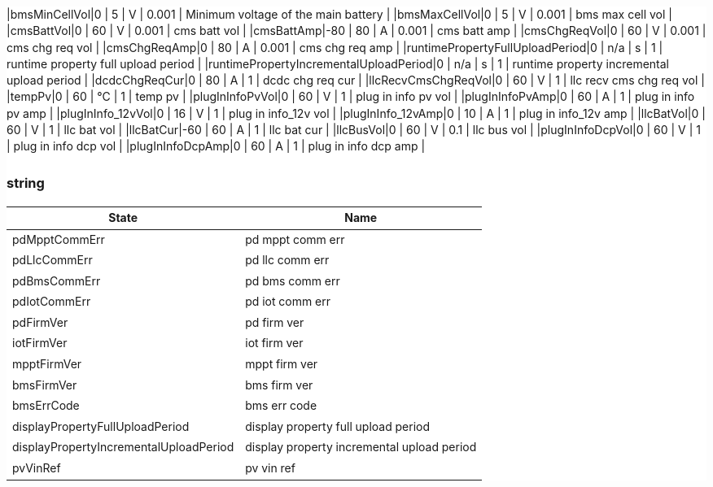 |bmsMinCellVol|0 | 5 | V | 0.001 |  Minimum voltage of the main battery |
|bmsMaxCellVol|0 | 5 | V | 0.001 |  bms max cell vol |
|cmsBattVol|0 | 60 | V | 0.001 |  cms batt vol |
|cmsBattAmp|-80 | 80 | A | 0.001 |  cms batt amp |
|cmsChgReqVol|0 | 60 | V | 0.001 |  cms chg req vol |
|cmsChgReqAmp|0 | 80 | A | 0.001 |  cms chg req amp |
|runtimePropertyFullUploadPeriod|0 |  n/a | s | 1 |  runtime property full upload period |
|runtimePropertyIncrementalUploadPeriod|0 |  n/a | s | 1 |  runtime property incremental upload period |
|dcdcChgReqCur|0 | 80 | A | 1 |  dcdc chg req cur |
|llcRecvCmsChgReqVol|0 | 60 | V | 1 |  llc recv cms chg req vol |
|tempPv|0 | 60 | °C | 1 |  temp pv |
|plugInInfoPvVol|0 | 60 | V | 1 |  plug in info pv vol |
|plugInInfoPvAmp|0 | 60 | A | 1 |  plug in info pv amp |
|plugInInfo_12vVol|0 | 16 | V | 1 |  plug in info_12v vol |
|plugInInfo_12vAmp|0 | 10 | A | 1 |  plug in info_12v amp |
|llcBatVol|0 | 60 | V | 1 |  llc bat vol |
|llcBatCur|-60 | 60 | A | 1 |  llc bat cur |
|llcBusVol|0 | 60 | V | 0.1 |  llc bus vol |
|plugInInfoDcpVol|0 | 60 | V | 1 |  plug in info dcp vol |
|plugInInfoDcpAmp|0 | 60 | A | 1 |  plug in info dcp amp |


### string

| State  |  Name |
|----------|------|
|pdMpptCommErr| pd mppt comm err |
|pdLlcCommErr| pd llc comm err |
|pdBmsCommErr| pd bms comm err |
|pdIotCommErr| pd iot comm err |
|pdFirmVer| pd firm ver |
|iotFirmVer| iot firm ver |
|mpptFirmVer| mppt firm ver |
|bmsFirmVer| bms firm ver |
|bmsErrCode| bms err code |
|displayPropertyFullUploadPeriod| display property full upload period |
|displayPropertyIncrementalUploadPeriod| display property incremental upload period |
|pvVinRef| pv vin ref |
